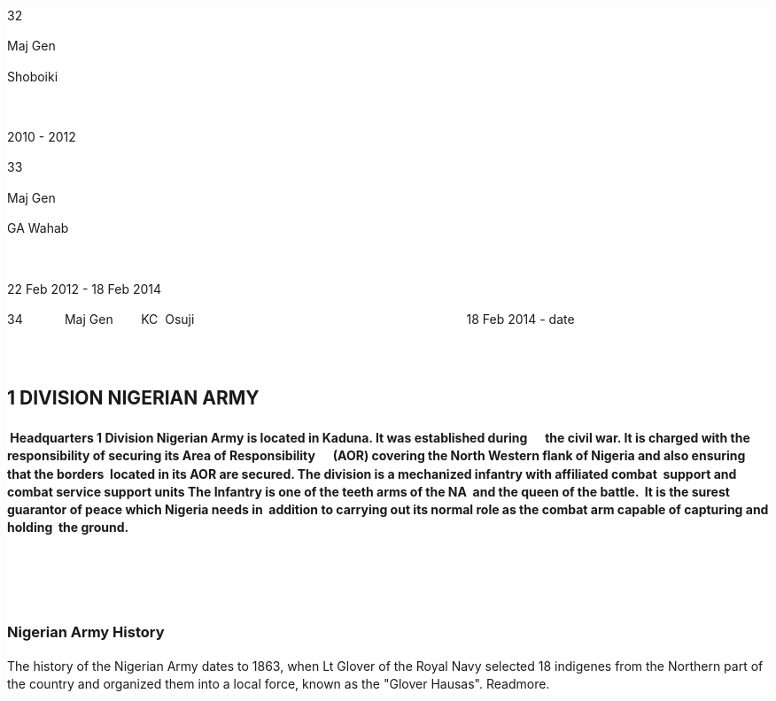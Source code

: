 32 

Maj Gen 

Shoboiki 

 

2010 - 2012  
  
33 

Maj Gen 

GA Wahab 

 

22 Feb 2012 - 18 Feb 2014  
  
34            Maj Gen        KC  Osuji                                                                              18 Feb 2014 - date  
  
 

## 1 DIVISION NIGERIAN ARMY 

####  Headquarters 1 Division Nigerian Army is located in Kaduna. It was established during      the civil war. It is charged with the responsibility of securing its Area of Responsibility      \(AOR\) covering the North Western flank of Nigeria and also ensuring that the borders  located in its AOR are secured. The division is a mechanized infantry with affiliated combat  support and combat service support units The Infantry is one of the teeth arms of the NA  and the queen of the battle.  It is the surest guarantor of peace which Nigeria needs in  addition to carrying out its normal role as the combat arm capable of capturing and holding  the ground.  

 

 

### Nigerian Army History

The history of the Nigerian Army dates to 1863, when Lt Glover of the Royal Navy selected 18 indigenes from the Northern part of the country and organized them into a local force, known as the "Glover Hausas". Readmore.
